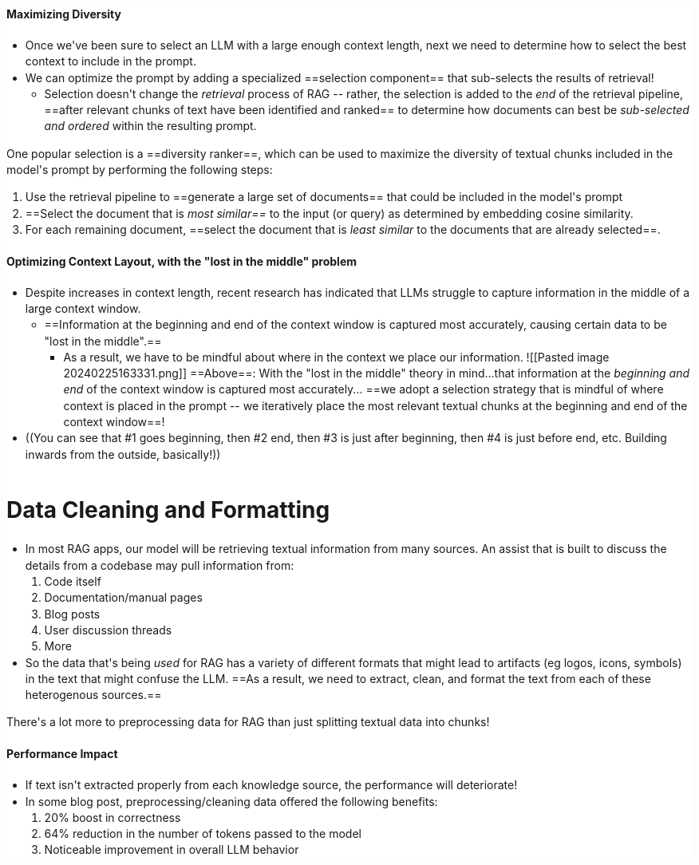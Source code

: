 #### Maximizing Diversity
- Once we've been sure to select an LLM with a large enough context length, next we need to determine how to select the best context to include in the prompt.
- We can optimize the prompt by adding a specialized ==selection component== that sub-selects the results of retrieval!
	- Selection doesn't change the *retrieval* process of RAG -- rather, the selection is added to the *end*  of the retrieval pipeline, ==after relevant chunks of text have been identified and ranked== to determine how documents can best be *sub-selected and ordered* within the resulting prompt.

One popular selection is a ==diversity ranker==, which can be used to maximize the diversity of textual chunks included in the model's prompt by performing the following steps:
1. Use the retrieval pipeline to ==generate a large set of documents== that could be included in the model's prompt
2. ==Select the document that is *most similar==* to the input (or query) as determined by embedding cosine similarity.
3. For each remaining document, ==select the document that is *least similar* to the documents that are already selected==.


#### Optimizing Context Layout, with the "lost in the middle" problem
- Despite increases in context length, recent research has indicated that LLMs struggle to capture information in the middle of a large context window.
	- ==Information at the beginning and end of the context window is captured most accurately, causing certain data to be "lost in the middle".==
		- As a result, we have to be mindful about where in the context we place our information.
![[Pasted image 20240225163331.png]]
==Above==: With the "lost in the middle" theory in mind...that information at the *beginning and end* of the context window is captured most accurately... ==we adopt a selection strategy that is mindful of where context is placed in the prompt -- we iteratively place the most relevant textual chunks at the beginning and end of the context window==!
- ((You can see that #1 goes beginning, then #2 end, then #3 is just after beginning, then #4 is just before end, etc. Building inwards from the outside, basically!))

# Data Cleaning and Formatting
- In most RAG apps, our model will be retrieving textual information from many sources. An assist that is built to discuss the details from a codebase may pull information from:
	1. Code itself
	2. Documentation/manual pages
	3. Blog posts
	4. User discussion threads
	5. More
- So the data that's being *used* for RAG has a variety of different formats that might lead to artifacts (eg logos, icons, symbols) in the text that might confuse the LLM. ==As a result, we need to extract, clean, and format the text from each of these heterogenous sources.==

There's a lot more to preprocessing data for RAG than just splitting textual data into chunks!

#### Performance Impact
- If text isn't extracted properly from each knowledge source, the performance will deteriorate!
- In some blog post, preprocessing/cleaning data offered the following benefits:
	1. 20% boost in correctness
	2. 64% reduction in the number of tokens passed to the model
	3. Noticeable improvement in overall LLM behavior

